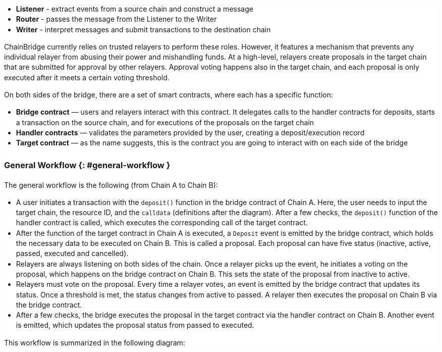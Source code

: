 - **Listener** - extract events from a source chain and construct a message
 - **Router** - passes the message from the Listener to the Writer
 - **Writer** - interpret messages and submit transactions to the destination chain
 
ChainBridge currently relies on trusted relayers to perform these roles. However, it features a mechanism that prevents any individual relayer from abusing their power and mishandling funds. At a high-level, relayers create proposals in the target chain that are submitted for approval by other relayers. Approval voting happens also in the target chain, and each proposal is only executed after it meets a certain voting threshold. 

On both sides of the bridge, there are a set of smart contracts, where each has a specific function:

 - **Bridge contract** — users and relayers interact with this contract. It delegates calls to the handler contracts for deposits, starts a transaction on the source chain, and for executions of the proposals on the target chain
 - **Handler contracts** — validates the parameters provided by the user, creating a deposit/execution record
 - **Target contract** — as the name suggests, this is the contract you are going to interact with on each side of the bridge

### General Workflow {: #general-workflow } 

The general workflow is the following (from Chain A to Chain B):
 
  - A user initiates a transaction with the `deposit()` function in the bridge contract of Chain A. Here, the user needs to input the target chain, the resource ID, and the `calldata` (definitions after the diagram). After a few checks, the `deposit()` function of the handler contract is called, which executes the corresponding call of the target contract.
  - After the function of the target contract in Chain A is executed, a `Deposit` event is emitted by the bridge contract, which holds the necessary data to be executed on Chain B. This is called a proposal. Each proposal can have five status (inactive, active, passed, executed and cancelled). 
  - Relayers are always listening on both sides of the chain.  Once a relayer picks up the event, he initiates a voting on the proposal, which happens on the bridge contract on Chain B. This sets the state of the proposal from inactive to active.
  - Relayers must vote on the proposal. Every time a relayer votes, an event is emitted by the bridge contract that updates its status. Once a threshold is met, the status changes from active to passed. A relayer then executes the proposal on Chain B via the bridge contract.
  - After a few checks, the bridge executes the proposal in the target contract via the handler contract on Chain B. Another event is emitted, which updates the proposal status from passed to executed.

This workflow is summarized in the following diagram:
